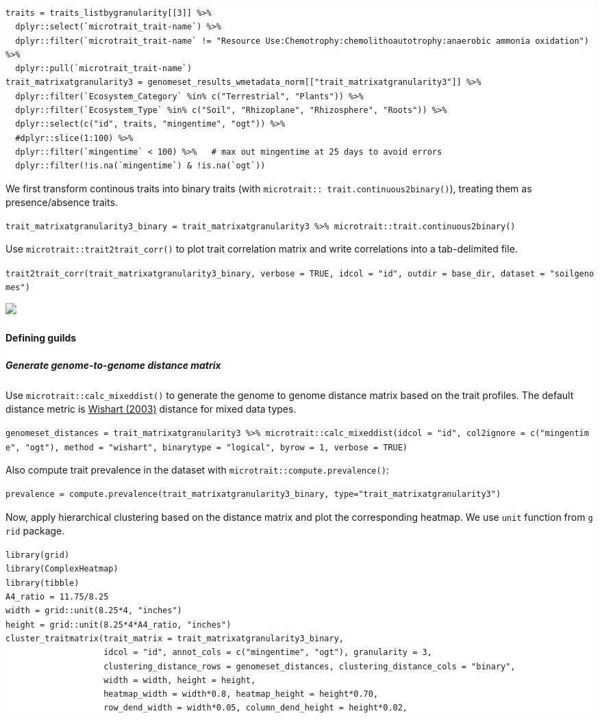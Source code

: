 ```{r trait2traitcorrelations, warning=FALSE, message=FALSE}
traits = traits_listbygranularity[[3]] %>%
  dplyr::select(`microtrait_trait-name`) %>%
  dplyr::filter(`microtrait_trait-name` != "Resource Use:Chemotrophy:chemolithoautotrophy:anaerobic ammonia oxidation") %>%
  dplyr::pull(`microtrait_trait-name`)
trait_matrixatgranularity3 = genomeset_results_wmetadata_norm[["trait_matrixatgranularity3"]] %>%
  dplyr::filter(`Ecosystem_Category` %in% c("Terrestrial", "Plants")) %>%
  dplyr::filter(`Ecosystem_Type` %in% c("Soil", "Rhizoplane", "Rhizosphere", "Roots")) %>%
  dplyr::select(c("id", traits, "mingentime", "ogt")) %>%
  #dplyr::slice(1:100) %>%
  dplyr::filter(`mingentime` < 100) %>%   # max out mingentime at 25 days to avoid errors
  dplyr::filter(!is.na(`mingentime`) & !is.na(`ogt`))
```

We first transform continous traits into binary traits (with `microtrait:: trait.continuous2binary()`), treating them as presence/absence traits.

```{r trait2traitcorrelations, warning=FALSE, message=FALSE}
trait_matrixatgranularity3_binary = trait_matrixatgranularity3 %>% microtrait::trait.continuous2binary()

```

Use `microtrait::trait2trait_corr()` to plot trait correlation matrix and write correlations into a tab-delimited file.

```{r trait2traitcorrelations, warning=FALSE, message=FALSE}
trait2trait_corr(trait_matrixatgranularity3_binary, verbose = TRUE, idcol = "id", outdir = base_dir, dataset = "soilgenomes")
```

<img src="https://github.com/ukaraoz/microtrait/blob/master/trait2trait-correlation.png" width="120%">

#### Defining guilds
##### Generate genome-to-genome distance matrix
Use `microtrait::calc_mixeddist()` to generate the genome to genome distance matrix based on the trait profiles. The default distance metric is [Wishart (2003)](https://doi.org/10.1007/978-3-642-55721-7_23) distance for mixed data types.

```
genomeset_distances = trait_matrixatgranularity3 %>% microtrait::calc_mixeddist(idcol = "id", col2ignore = c("mingentime", "ogt"), method = "wishart", binarytype = "logical", byrow = 1, verbose = TRUE)
```

Also compute trait prevalence in the dataset with `microtrait::compute.prevalence()`:
```
prevalence = compute.prevalence(trait_matrixatgranularity3_binary, type="trait_matrixatgranularity3")
```

Now, apply hierarchical clustering based on the distance matrix and plot the corresponding heatmap. We use `unit` function from `grid` package.

```
library(grid)
library(ComplexHeatmap)
library(tibble)
A4_ratio = 11.75/8.25
width = grid::unit(8.25*4, "inches")
height = grid::unit(8.25*4*A4_ratio, "inches")
cluster_traitmatrix(trait_matrix = trait_matrixatgranularity3_binary,
                    idcol = "id", annot_cols = c("mingentime", "ogt"), granularity = 3,
                    clustering_distance_rows = genomeset_distances, clustering_distance_cols = "binary",
                    width = width, height = height,
                    heatmap_width = width*0.8, heatmap_height = height*0.70,
                    row_dend_width = width*0.05, column_dend_height = height*0.02,
```